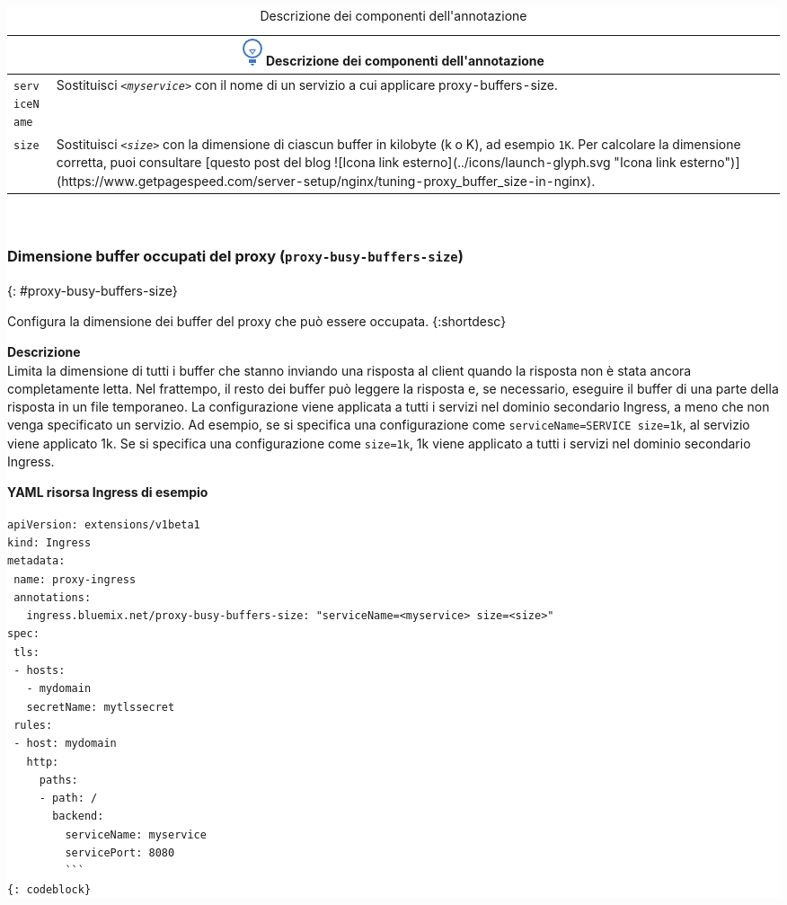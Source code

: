 <table>
<caption>Descrizione dei componenti dell'annotazione</caption>
<thead>
<th colspan=2><img src="images/idea.png" alt="Icona idea"/> Descrizione dei componenti dell'annotazione</th>
</thead>
<tbody>
<tr>
<td><code>serviceName</code></td>
<td>Sostituisci <code>&lt;<em>myservice</em>&gt;</code> con il nome di un servizio a cui applicare proxy-buffers-size.</td>
</tr>
<tr>
<td><code>size</code></td>
<td>Sostituisci <code>&lt;<em>size</em>&gt;</code> con la dimensione di ciascun buffer in kilobyte (k o K), ad esempio <code>1K</code>. Per calcolare la dimensione corretta, puoi consultare [questo post del blog ![Icona link esterno](../icons/launch-glyph.svg "Icona link esterno")](https://www.getpagespeed.com/server-setup/nginx/tuning-proxy_buffer_size-in-nginx). </td>
</tr>
</tbody></table>

<br />


### Dimensione buffer occupati del proxy (`proxy-busy-buffers-size`)
{: #proxy-busy-buffers-size}

Configura la dimensione dei buffer del proxy che può essere occupata.
{:shortdesc}

**Descrizione**</br>
Limita la dimensione di tutti i buffer che stanno inviando una risposta al client quando la risposta non è stata ancora completamente letta. Nel frattempo, il resto dei buffer può leggere la risposta e, se necessario, eseguire il buffer di una parte della risposta in un file temporaneo. La configurazione viene applicata a tutti i servizi nel dominio secondario Ingress, a meno che non venga specificato un servizio. Ad esempio, se si specifica una configurazione come `serviceName=SERVICE size=1k`, al servizio viene applicato 1k. Se si specifica una configurazione come `size=1k`, 1k viene applicato a tutti i servizi nel dominio secondario Ingress.

**YAML risorsa Ingress di esempio**</br>
```
apiVersion: extensions/v1beta1
kind: Ingress
metadata:
 name: proxy-ingress
 annotations:
   ingress.bluemix.net/proxy-busy-buffers-size: "serviceName=<myservice> size=<size>"
spec:
 tls:
 - hosts:
   - mydomain
   secretName: mytlssecret
 rules:
 - host: mydomain
   http:
     paths:
     - path: /
       backend:
         serviceName: myservice
         servicePort: 8080
         ```
{: codeblock}

```
